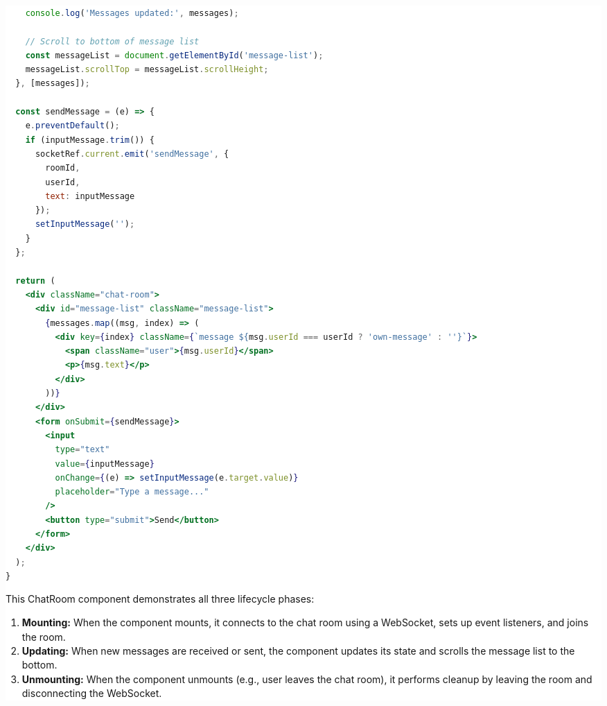 ```jsx
    console.log('Messages updated:', messages);
    
    // Scroll to bottom of message list
    const messageList = document.getElementById('message-list');
    messageList.scrollTop = messageList.scrollHeight;
  }, [messages]);

  const sendMessage = (e) => {
    e.preventDefault();
    if (inputMessage.trim()) {
      socketRef.current.emit('sendMessage', {
        roomId,
        userId,
        text: inputMessage
      });
      setInputMessage('');
    }
  };

  return (
    <div className="chat-room">
      <div id="message-list" className="message-list">
        {messages.map((msg, index) => (
          <div key={index} className={`message ${msg.userId === userId ? 'own-message' : ''}`}>
            <span className="user">{msg.userId}</span>
            <p>{msg.text}</p>
          </div>
        ))}
      </div>
      <form onSubmit={sendMessage}>
        <input
          type="text"
          value={inputMessage}
          onChange={(e) => setInputMessage(e.target.value)}
          placeholder="Type a message..."
        />
        <button type="submit">Send</button>
      </form>
    </div>
  );
}
```

This ChatRoom component demonstrates all three lifecycle phases:

1. **Mounting:** When the component mounts, it connects to the chat room using a WebSocket, sets up event listeners, and joins the room.
2. **Updating:** When new messages are received or sent, the component updates its state and scrolls the message list to the bottom.
3. **Unmounting:** When the component unmounts (e.g., user leaves the chat room), it performs cleanup by leaving the room and disconnecting the WebSocket.
